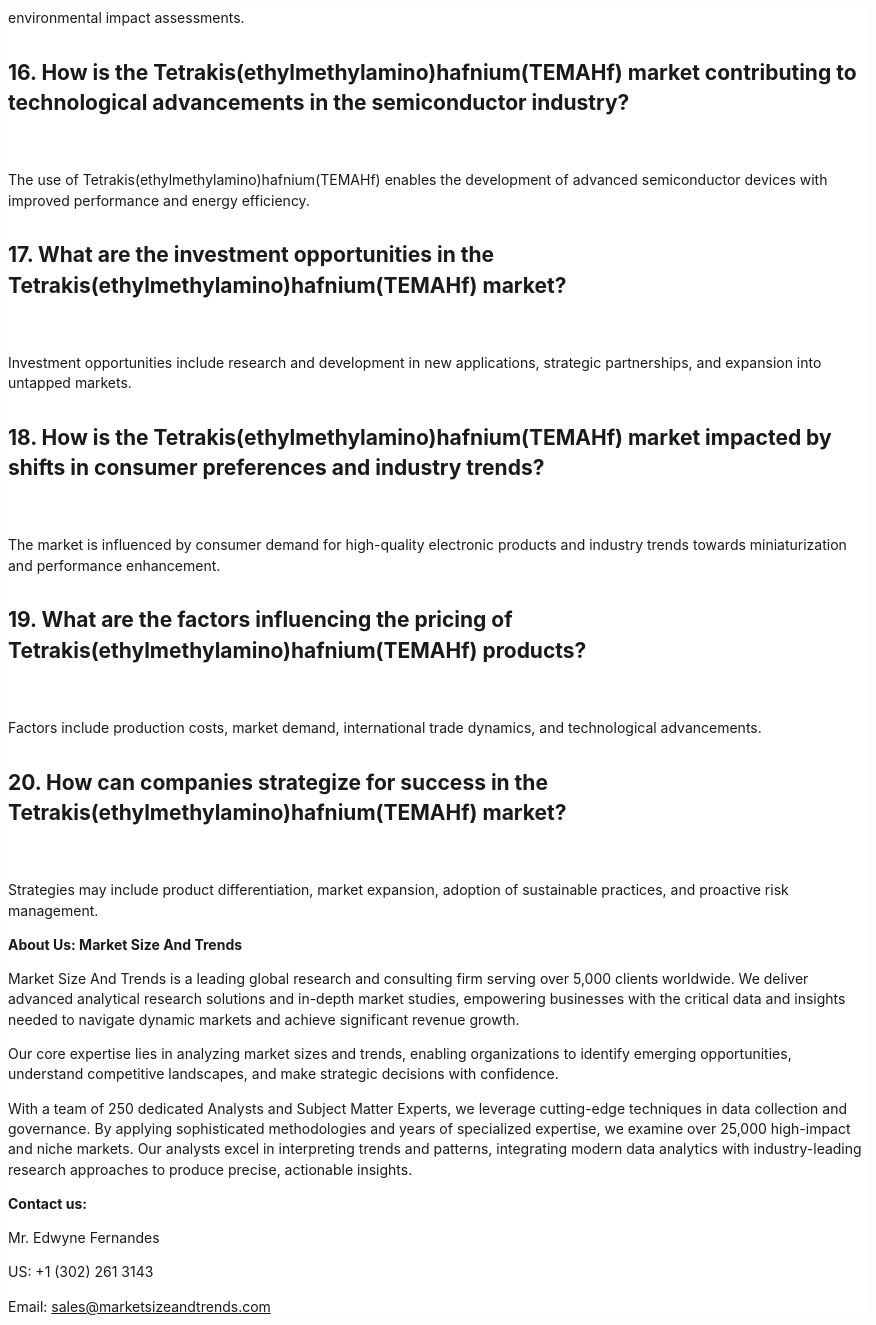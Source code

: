 environmental impact assessments.</p><h2>16. How is the Tetrakis(ethylmethylamino)hafnium(TEMAHf) market contributing to technological advancements in the semiconductor industry?</h2><p>&nbsp;</p><p>The use of Tetrakis(ethylmethylamino)hafnium(TEMAHf) enables the development of advanced semiconductor devices with improved performance and energy efficiency.</p><h2>17. What are the investment opportunities in the Tetrakis(ethylmethylamino)hafnium(TEMAHf) market?</h2><p>&nbsp;</p><p>Investment opportunities include research and development in new applications, strategic partnerships, and expansion into untapped markets.</p><h2>18. How is the Tetrakis(ethylmethylamino)hafnium(TEMAHf) market impacted by shifts in consumer preferences and industry trends?</h2><p>&nbsp;</p><p>The market is influenced by consumer demand for high-quality electronic products and industry trends towards miniaturization and performance enhancement.</p><h2>19. What are the factors influencing the pricing of Tetrakis(ethylmethylamino)hafnium(TEMAHf) products?</h2><p>&nbsp;</p><p>Factors include production costs, market demand, international trade dynamics, and technological advancements.</p><h2>20. How can companies strategize for success in the Tetrakis(ethylmethylamino)hafnium(TEMAHf) market?</h2><p>&nbsp;</p><p>Strategies may include product differentiation, market expansion, adoption of sustainable practices, and proactive risk management.</p></body></html></p><p><strong>About Us:&nbsp;Market Size And Trends</strong></p><p>Market Size And Trends&nbsp;is a leading global research and consulting firm serving over 5,000 clients worldwide. We deliver advanced analytical research solutions and in-depth market studies, empowering businesses with the critical data and insights needed to navigate dynamic markets and achieve significant revenue growth.</p><p>Our core expertise lies in analyzing market sizes and trends, enabling organizations to identify emerging opportunities, understand competitive landscapes, and make strategic decisions with confidence.</p><p>With a team of 250 dedicated Analysts and Subject Matter Experts, we leverage cutting-edge techniques in data collection and governance. By applying sophisticated methodologies and years of specialized expertise, we examine over 25,000 high-impact and niche markets. Our analysts excel in interpreting trends and patterns, integrating modern data analytics with industry-leading research approaches to produce precise, actionable insights.</p><p><strong>Contact us:</strong></p><p>Mr. Edwyne Fernandes</p><p>US: +1 (302) 261 3143</p><p>Email: <a href="mailto:sales@marketsizeandtrends.com">sales@marketsizeandtrends.com</a>&nbsp;</p>
